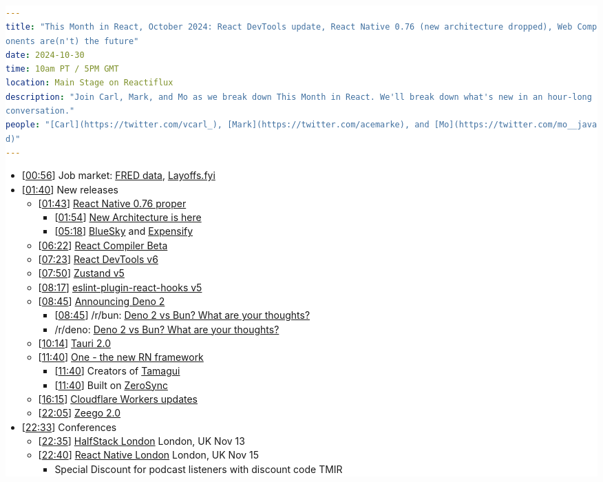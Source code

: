 ```yaml
---
title: "This Month in React, October 2024: React DevTools update, React Native 0.76 (new architecture dropped), Web Components are(n't) the future"
date: 2024-10-30
time: 10am PT / 5PM GMT
location: Main Stage on Reactiflux
description: "Join Carl, Mark, and Mo as we break down This Month in React. We'll break down what's new in an hour-long conversation."
people: "[Carl](https://twitter.com/vcarl_), [Mark](https://twitter.com/acemarke), and [Mo](https://twitter.com/mo__javad)"
---
```


<style>
iframe {
  width: 100%;
  height: 15rem;
}
html li p {
  margin-bottom: 0;
}
</style>

<iframe src="https://podcasters.spotify.com/pod/show/reactiflux/embed/episodes/TMiR-2024-10-React-DevTools-update--React-Native-0-76-new-architecture-dropped--Web-Components-arent-the-future-e2qi6bb" height="102px" width="400px" frameborder="0" scrolling="no"></iframe>

- [[00:56](#job-market-fred-data-layoffsfyi)] Job market: [FRED data](https://fred.stlouisfed.org/series/IHLIDXUSTPSOFTDEVE), [Layoffs.fyi](https://layoffs.fyi/)
- [[01:40](#new-releases)] New releases
  - [[01:43](#react-native-076-proper)] [React Native 0.76 proper](https://reactnative.dev/blog/2024/10/23/release-0.76-new-architecture)
    - [[01:54](#new-architecture-is-here)] [New Architecture is here](https://reactnative.dev/blog/2024/10/23/the-new-architecture-is-here)
    - [[05:18](#bluesky-and-expensify)] [BlueSky](https://github.com/bluesky-social/social-app/releases/tag/1.92.0-na-rc.2) and [Expensify](https://blog.swmansion.com/sunrising-new-architecture-in-the-new-expensify-app-729d237a02f5)
  - [[06:22](#react-compiler-beta)] [React Compiler Beta](https://react.dev/blog/2024/10/21/react-compiler-beta-release)
  - [[07:23](#react-devtools-v6)] [React DevTools v6](https://github.com/facebook/react/blob/main/packages/react-devtools/CHANGELOG.md#600)
  - [[07:50](#zustand-v5)] [Zustand v5](https://github.com/pmndrs/zustand/releases/tag/v5.0.0)
  - [[08:17](#eslintpluginreacthooks-v5)] [eslint-plugin-react-hooks v5](https://github.com/facebook/react/releases/tag/eslint-plugin-react-hooks%405.0.0)
  - [[08:45](#announcing-deno-2)] [Announcing Deno 2](https://deno.com/blog/v2.0)
    - [[08:45](#rbun-deno-2-vs-bun-what-are-your-thoughts-rdeno-deno-2-vs-bun-what-are-your-thoughts)] /r/bun: [Deno 2 vs Bun? What are your thoughts?](https://www.reddit.com/r/bun/comments/1fp9ndk/deno_2_vs_bun_what_are_your_thoughts/) [](https://www.reddit.com/r/Deno/comments/1fp9mom/deno_2_vs_bun_what_are_your_thoughts/)
    - /r/deno: [Deno 2 vs Bun? What are your thoughts?](https://www.reddit.com/r/Deno/comments/1fp9mom/deno_2_vs_bun_what_are_your_thoughts/)
  - [[10:14](#tauri-20)] [Tauri 2.0](https://v2.tauri.app/blog/tauri-20/)
  - [[11:40](#one-the-new-rn-framework)] [One - the new RN framework](https://onestack.dev/)
    - [[11:40](#creators-of-tamagui)] Creators of [Tamagui](https://tamagui.dev/)
    - [[11:40](#built-on-zerosync)] Built on [ZeroSync](https://zerosync.dev/)
  - [[16:15](#cloudflare-workers-updates)] [Cloudflare Workers updates](https://blog.cloudflare.com/builder-day-2024-announcements/?ck_subscriber_id=1888282043/)
  - [[22:05](#zeego-20)] [Zeego 2.0](https://github.com/nandorojo/zeego/releases/tag/v2.0.0)
- [[22:33](#conferences)] Conferences
  - [[22:35](#halfstack-london-london-uk-nov-13)] [HalfStack London](https://halfstackconf.com/london/spon) London, UK Nov 13
  - [[22:40](#react-native-london-london-uk-nov-15)] [React Native London](https://guild.host/events/rnlconf-2024-y9arho/attend?discount=TMIR) London, UK Nov 15
    - Special Discount for podcast listeners with discount code TMIR